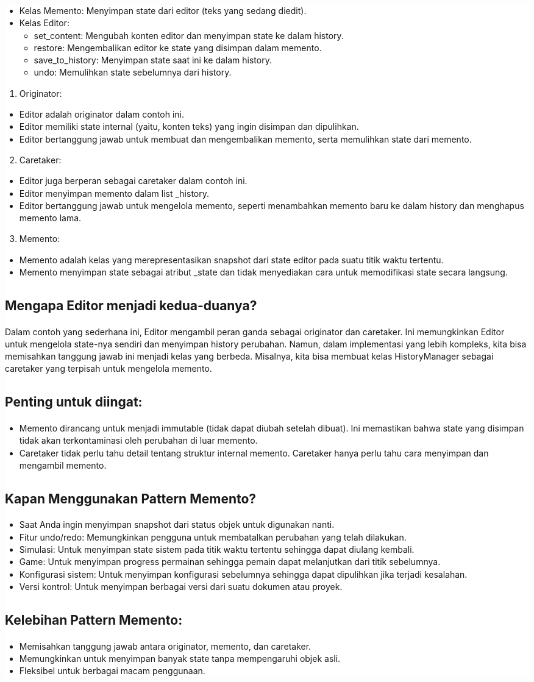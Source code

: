 - Kelas Memento: Menyimpan state dari editor (teks yang sedang diedit).
- Kelas Editor:
    - set_content: Mengubah konten editor dan menyimpan state ke dalam history.
    - restore: Mengembalikan editor ke state yang disimpan dalam memento.
    - save_to_history: Menyimpan state saat ini ke dalam history.
    - undo: Memulihkan state sebelumnya dari history.

1. Originator:
- Editor adalah originator dalam contoh ini.
- Editor memiliki state internal (yaitu, konten teks) yang ingin disimpan dan dipulihkan.
- Editor bertanggung jawab untuk membuat dan mengembalikan memento, serta memulihkan state dari memento.

2. Caretaker:
- Editor juga berperan sebagai caretaker dalam contoh ini.
- Editor menyimpan memento dalam list _history.
- Editor bertanggung jawab untuk mengelola memento, seperti menambahkan memento baru ke dalam history dan menghapus memento lama.

3. Memento:
- Memento adalah kelas yang merepresentasikan snapshot dari state editor pada suatu titik waktu tertentu.
- Memento menyimpan state sebagai atribut _state dan tidak menyediakan cara untuk memodifikasi state secara langsung.

## Mengapa Editor menjadi kedua-duanya?

Dalam contoh yang sederhana ini, Editor mengambil peran ganda sebagai originator dan caretaker. Ini memungkinkan Editor untuk mengelola state-nya sendiri dan menyimpan history perubahan. Namun, dalam implementasi yang lebih kompleks, kita bisa memisahkan tanggung jawab ini menjadi kelas yang berbeda. Misalnya, kita bisa membuat kelas HistoryManager sebagai caretaker yang terpisah untuk mengelola memento.

## Penting untuk diingat:

- Memento dirancang untuk menjadi immutable (tidak dapat diubah setelah dibuat). Ini memastikan bahwa state yang disimpan tidak akan terkontaminasi oleh perubahan di luar memento.
- Caretaker tidak perlu tahu detail tentang struktur internal memento. Caretaker hanya perlu tahu cara menyimpan dan mengambil memento.

## Kapan Menggunakan Pattern Memento?
- Saat Anda ingin menyimpan snapshot dari status objek untuk digunakan nanti.
- Fitur undo/redo: Memungkinkan pengguna untuk membatalkan perubahan yang telah dilakukan.
- Simulasi: Untuk menyimpan state sistem pada titik waktu tertentu sehingga dapat diulang kembali.
- Game: Untuk menyimpan progress permainan sehingga pemain dapat melanjutkan dari titik sebelumnya.
- Konfigurasi sistem: Untuk menyimpan konfigurasi sebelumnya sehingga dapat dipulihkan jika terjadi kesalahan.
- Versi kontrol: Untuk menyimpan berbagai versi dari suatu dokumen atau proyek.

## Kelebihan Pattern Memento:
- Memisahkan tanggung jawab antara originator, memento, dan caretaker.
- Memungkinkan untuk menyimpan banyak state tanpa mempengaruhi objek asli.
- Fleksibel untuk berbagai macam penggunaan.
